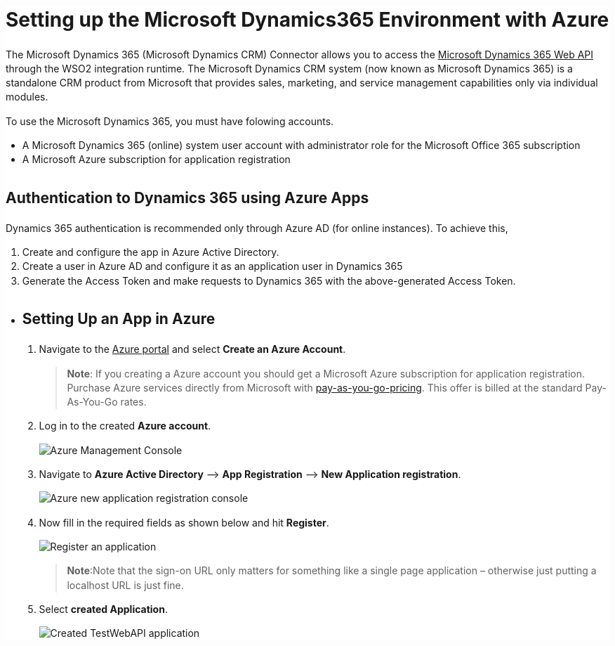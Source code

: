 # Setting up the Microsoft Dynamics365 Environment with Azure

The Microsoft Dynamics 365 (Microsoft Dynamics CRM) Connector allows you to access the [Microsoft Dynamics 365 Web API](https://docs.microsoft.com/en-us/previous-versions/dynamicscrm-2016/developers-guide/mt593051(v=crm.8)?redirectedfrom=MSDN) through the WSO2 integration runtime. The Microsoft Dynamics CRM system (now known as Microsoft Dynamics 365) is a standalone CRM product from Microsoft that provides sales, marketing, and service management capabilities only via individual modules.

To use the Microsoft Dynamics 365, you must have folowing accounts. 

* A Microsoft Dynamics 365 (online) system user account with administrator role for the Microsoft Office 365 subscription
* A Microsoft Azure subscription for application registration

## Authentication to Dynamics 365 using Azure Apps

Dynamics 365 authentication is recommended only through Azure AD (for online instances). To achieve this,

1. Create and configure the app in Azure Active Directory.
2. Create a user in Azure AD and configure it as an application user in Dynamics 365
3. Generate the Access Token and make requests to Dynamics 365 with the above-generated Access Token.

* ## Setting Up an App in Azure

    1. Navigate to the [Azure portal](https://portal.azure.com/) and select **Create an Azure Account**.

        > **Note**: If you creating a Azure account you should get a Microsoft Azure subscription for application registration. Purchase Azure services directly from Microsoft with [pay-as-you-go-pricing](https://azure.microsoft.com/en-us/offers/ms-azr-0003p/). This offer is billed at the standard Pay-As-You-Go rates.

    2. Log in to the created **Azure account**.
    
       <img src="{{base_path}}/assets/img/integrate/connectors/portal-azure-com.png" title="Azure Management Console" width="800" alt="Azure Management Console"/> 
       
    3. Navigate to **Azure Active Directory** –> **App Registration** –> **New Application registration**.
           
       <img src="{{base_path}}/assets/img/integrate/connectors/new-application-registration.png" title="Azure new application registration console" width="800" alt="Azure new application registration console"/> 
       
    4. Now fill in the required fields as shown below and hit **Register**.
    
       <img src="{{base_path}}/assets/img/integrate/connectors/register-an-application.png" title="Register an application" width="800" alt="Register an application"/>
    
       > **Note**:Note that the sign-on URL only matters for something like a single page application – otherwise just putting a localhost URL is just fine.
       
    5. Select **created Application**. 
        
       <img src="{{base_path}}/assets/img/integrate/connectors/created-app.png" title="Created TestWebAPI application" width="800" alt="Created TestWebAPI application"/>       
     